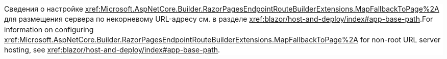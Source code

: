 <span data-ttu-id="17d1d-274">Сведения о настройке <xref:Microsoft.AspNetCore.Builder.RazorPagesEndpointRouteBuilderExtensions.MapFallbackToPage%2A> для размещения сервера по некорневому URL-адресу см. в разделе <xref:blazor/host-and-deploy/index#app-base-path>.</span><span class="sxs-lookup"><span data-stu-id="17d1d-274">For information on configuring <xref:Microsoft.AspNetCore.Builder.RazorPagesEndpointRouteBuilderExtensions.MapFallbackToPage%2A> for non-root URL server hosting, see <xref:blazor/host-and-deploy/index#app-base-path>.</span></span>
